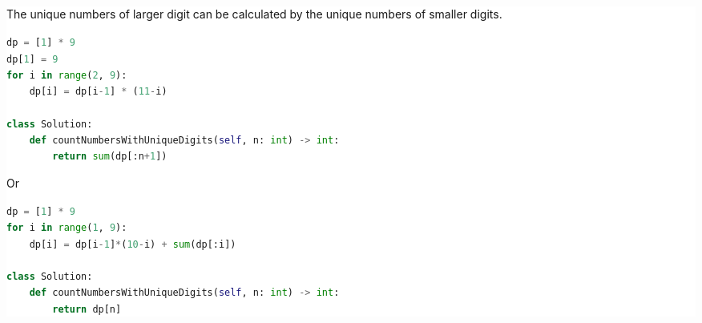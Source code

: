 The unique numbers of larger digit can be calculated by the unique numbers of smaller digits.

```python
dp = [1] * 9
dp[1] = 9
for i in range(2, 9):
    dp[i] = dp[i-1] * (11-i)

class Solution:
    def countNumbersWithUniqueDigits(self, n: int) -> int:
        return sum(dp[:n+1])
```

Or

```python
dp = [1] * 9
for i in range(1, 9):
    dp[i] = dp[i-1]*(10-i) + sum(dp[:i])

class Solution:
    def countNumbersWithUniqueDigits(self, n: int) -> int:
        return dp[n]
```
